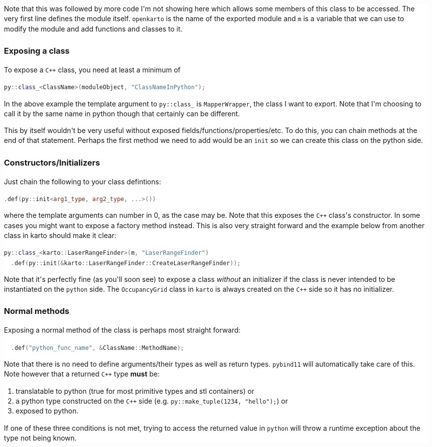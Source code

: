 Note that this was followed by more code I'm not showing here which allows some members of this class to be accessed. 
The very first line defines the module itself. `openkarto` is the name of the 
exported module and `m` is a variable that we can use to modify the module and add
functions and classes to it.

### Exposing a class
To expose a `C++` class, you need at least a minimum of

```c++
py::class_<ClassName>(moduleObject, "ClassNameInPython");
```

In the above example the template argument to `py::class_` is `MapperWrapper`, the
class I want to export. Note that I'm choosing to call it by the same name in python though
that certainly can be different.

This by itself wouldn't be very useful without exposed fields/functions/properties/etc.
To do this, you can chain methods at the end of that statement. Perhaps the first method
we need to add would be an `init` so we can create this class on the python side.

### Constructors/Initializers
Just chain the following to your class defintions:
```c++
.def(py::init<arg1_type, arg2_type, ...>())
```
where the template arguments can number in 0, as the case may be. Note that this exposes the
`C++` class's constructor. In some cases you might want to expose a factory method instead.
This is also very straight forward and the example below from another class in karto should make
it clear:

```c++
py::class_<karto::LaserRangeFinder>(m, "LaserRangeFinder")
  .def(py::init(&karto::LaserRangeFinder::CreateLaserRangeFinder));
```

Note that it's perfectly fine (as you'll soon see) to expose a class _without_ an initializer
if the class is never intended to be instantiated on the `python` side. The `OccupancyGrid` class
in `karto` is always created on the `C++` side so it has no initializer.

### Normal methods
Exposing a normal method of the class is perhaps most straight forward:
```c++
  .def("python_func_name", &ClassName::MethodName);
```
Note that there is no need to define arguments/their types as well as return types.
`pybind11` will automatically take care of this. Note however that a returned `C++` type
**must** be:

1. translatable to python (true for most primitive types and stl containers) or
2. a python type constructed on the `C++` side (e.g. `py::make_tuple(1234, "hello");`) or
3. exposed to python.

If one of these three conditions is not met, trying to access the returned value in `python`
will throw a runtime exception about the type not being known.
